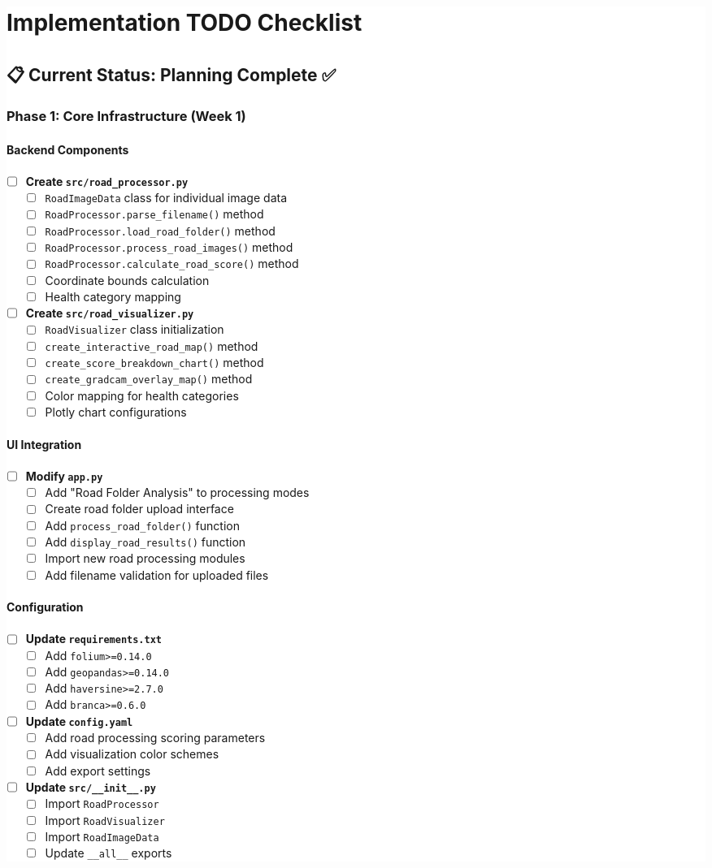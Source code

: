 # Implementation TODO Checklist

## 📋 Current Status: Planning Complete ✅

### Phase 1: Core Infrastructure (Week 1)

#### Backend Components
- [ ] **Create `src/road_processor.py`**
  - [ ] `RoadImageData` class for individual image data
  - [ ] `RoadProcessor.parse_filename()` method
  - [ ] `RoadProcessor.load_road_folder()` method  
  - [ ] `RoadProcessor.process_road_images()` method
  - [ ] `RoadProcessor.calculate_road_score()` method
  - [ ] Coordinate bounds calculation
  - [ ] Health category mapping

- [ ] **Create `src/road_visualizer.py`**
  - [ ] `RoadVisualizer` class initialization
  - [ ] `create_interactive_road_map()` method
  - [ ] `create_score_breakdown_chart()` method
  - [ ] `create_gradcam_overlay_map()` method
  - [ ] Color mapping for health categories
  - [ ] Plotly chart configurations

#### UI Integration  
- [ ] **Modify `app.py`**
  - [ ] Add "Road Folder Analysis" to processing modes
  - [ ] Create road folder upload interface
  - [ ] Add `process_road_folder()` function
  - [ ] Add `display_road_results()` function
  - [ ] Import new road processing modules
  - [ ] Add filename validation for uploaded files

#### Configuration
- [ ] **Update `requirements.txt`**
  - [ ] Add `folium>=0.14.0`
  - [ ] Add `geopandas>=0.14.0`  
  - [ ] Add `haversine>=2.7.0`
  - [ ] Add `branca>=0.6.0`

- [ ] **Update `config.yaml`**
  - [ ] Add road processing scoring parameters
  - [ ] Add visualization color schemes
  - [ ] Add export settings

- [ ] **Update `src/__init__.py`**
  - [ ] Import `RoadProcessor`
  - [ ] Import `RoadVisualizer`
  - [ ] Import `RoadImageData`
  - [ ] Update `__all__` exports
